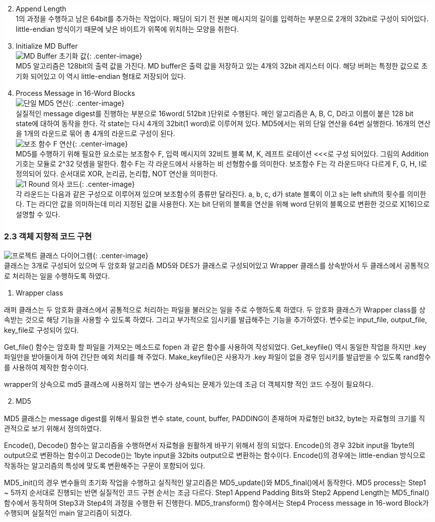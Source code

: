2.	Append Length  
	1의 과정을 수행하고 남은 64bit를 추가하는 작업이다. 패딩이 되기 전 원본 메시지의 길이를 입력하는 부분으로 2개의 32bit로 구성이 되어있다. little-endian 방식이기 때문에 낮은 바이트가 위쪽에 위치하는 모양을 취한다.

3.	Initialize MD Buffer  
 ![MD Buffer 초기화 값]({{site.url}}/img/secretum17/12.png){: .center-image}  
	MD5 알고리즘은 128bit의 출력 값을 가진다. MD buffer은 출력 값을 저장하고 있는 4개의 32bit 레지스터 이다. 해당 버퍼는 특정한 값으로 초기화 되어있고 이 역시 little-endian 형태로 저장되어 있다.  

4.	Process Message in 16-Word Blocks  
  ![단일 MD5 연산]({{site.url}}/img/secretum17/13.png){: .center-image}  
	실질적인 message digest를 진행하는 부분으로 16word( 512bit )단위로 수행된다. 메인 알고리즘은 A, B, C, D라고 이름이 붙은 128 bit state에 대하여 동작을 한다. 각 state는 다시 4개의 32bit(1 word)로 이루어져 있다. MD5에서는 위의 단일 연산을 64번 실행한다. 16개의 연산을 1개의 라운드로 묶어 총 4개의 라운드로 구성이 된다.  
  ![보조 함수 F 연산]({{site.url}}/img/secretum17/14.png){: .center-image}  
MD5를 수행하기 위해 필요한 요소로는 보조함수 F, 입력 메시지의 32비트 블록 M, K, 레프트 로테이션 <<<로 구성 되어있다. 그림의 Addition 기호는 모듈로 2^32 덧셈을 말한다. 함수 F는 각 라운드에서 사용하는 비 선형함수를 의미한다. 보조함수 F는 각 라운드마다 다르게 F, G, H, I로 정의되어 있다. 순서대로 XOR, 논리곱, 논리합, NOT 연산을 의미한다.  
  ![1 Round 의사 코드]({{site.url}}/img/secretum17/15.png){: .center-image}  
	각 라운드는 다음과 같은 구성으로 이루어져 있으며 보조함수의 종류만 달라진다. a, b, c, d가 state 블록이 이고 s는 left shift의 횟수를 의미한다. T는 라디안 값을 의미하는데 미리 지정된 값을 사용한다. X는 bit 단위의 블록을 연산을 위해 word 단위의 블록으로 변환한 것으로 X[16]으로 설명할 수 있다.



### 2.3 객체 지향적 코드 구현

![프로젝트 클래스 다이어그램]({{site.url}}/img/secretum17/16.png){: .center-image}  
클래스는 3개로 구성되어 있으며 두 암호화 알고리즘 MD5와 DES가 클래스로 구성되어있고 Wrapper 클래스를 상속받아서 두 클래스에서 공통적으로 처리하는 일을 수행하도록 하였다.

1) Wrapper class

래퍼 클래스는 두 암호화 클래스에서 공통적으로 처리하는 파일을 불러오는 일을 주로 수행하도록 하였다. 두 암호화 클래스가 Wrapper class를 상속받는 것으로 해당 기능을 사용할 수 있도록 하였다. 그리고 부가적으로 임시키를 발급해주는 기능을 추가하였다. 변수로는 input_file, output_file, key_file로 구성되어 있다.

Get_file() 함수는 암호화 할 파일을 가져오는 메소드로 fopen 과 같은 함수를 사용하여 작성되었다. Get_keyfile() 역시 동일한 작업을 하지만 .key 파일만을 받아들이게 하여 간단한 예외 처리를 해 주었다. Make_keyfile()은 사용자가 .key 파일이 없을 경우 임시키를 발급받을 수 있도록 rand함수를 사용하여 제작한 함수이다.

wrapper의 상속으로 md5 클래스에 사용하지 않는 변수가 상속되는 문제가 있는데 조금 더 객체지향 적인 코드 수정이 필요하다.

2) MD5

MD5 클래스는 message digest를 위해서 필요한 변수 state, count, buffer, PADDING이 존재하며 자료형인 bit32, byte는 자료형의 크기를 직관적으로 보기 위해서 정의하였다.

Encode(), Decode() 함수는 알고리즘을 수행하면서 자료형을 원활하게 바꾸기 위해서 정의 되었다. Encode()의 경우 32bit input을 1byte의 output으로 변환하는 함수이고 Decode()는 1byte input을 32bits output으로 변환하는 함수이다. Encode()의 경우에는 little-endian 방식으로 작동하는 알고리즘의 특성에 맞도록 변환해주는 구문이 포함되어 있다.

MD5_init()의 경우 변수들의 초기화 작업을 수행하고 실직적인 알고리즘은 MD5_update()와 MD5_final()에서 동작한다. MD5 process는 Step1 ~ 5까지 순서대로 진행되는 반면 실질적인 코드 구현 순서는 조금 다르다. Step1 Append Padding Bits와 Step2 Append Length는 MD5_final() 함수에서 동작하며 Step3과 Step4의 과정을 수행한 뒤 진행한다. MD5_transform() 함수에서는 Step4 Process message in 16-word Block가 수행되며 실질적인 main 알고리즘이 되겠다.

